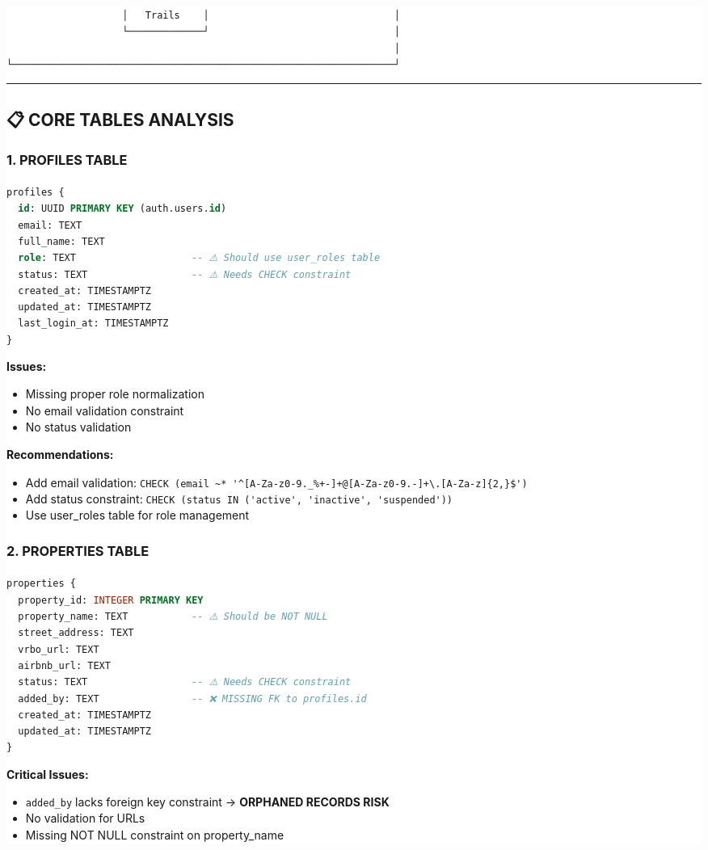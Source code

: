 ```
                    │   Trails    │                                │
                    └─────────────┘                                │
                                                                   │
└──────────────────────────────────────────────────────────────────┘
```

---

## **📋 CORE TABLES ANALYSIS**

### **1. PROFILES TABLE**
```sql
profiles {
  id: UUID PRIMARY KEY (auth.users.id)
  email: TEXT
  full_name: TEXT
  role: TEXT                    -- ⚠️ Should use user_roles table
  status: TEXT                  -- ⚠️ Needs CHECK constraint
  created_at: TIMESTAMPTZ
  updated_at: TIMESTAMPTZ
  last_login_at: TIMESTAMPTZ
}
```

**Issues:**
- Missing proper role normalization
- No email validation constraint
- No status validation

**Recommendations:**
- Add email validation: `CHECK (email ~* '^[A-Za-z0-9._%+-]+@[A-Za-z0-9.-]+\.[A-Za-z]{2,}$')`
- Add status constraint: `CHECK (status IN ('active', 'inactive', 'suspended'))`
- Use user_roles table for role management

### **2. PROPERTIES TABLE**
```sql
properties {
  property_id: INTEGER PRIMARY KEY
  property_name: TEXT           -- ⚠️ Should be NOT NULL
  street_address: TEXT
  vrbo_url: TEXT
  airbnb_url: TEXT
  status: TEXT                  -- ⚠️ Needs CHECK constraint
  added_by: TEXT                -- ❌ MISSING FK to profiles.id
  created_at: TIMESTAMPTZ
  updated_at: TIMESTAMPTZ
}
```

**Critical Issues:**
- `added_by` lacks foreign key constraint → **ORPHANED RECORDS RISK**
- No validation for URLs
- Missing NOT NULL constraint on property_name
